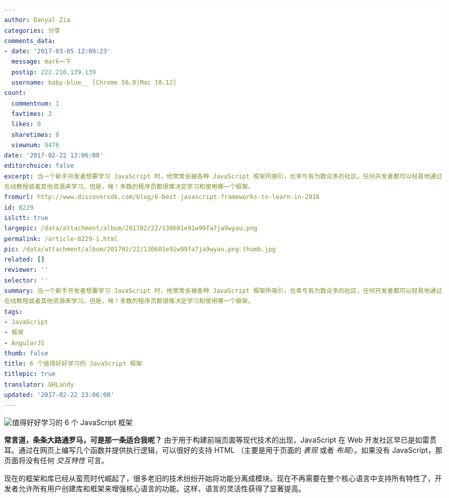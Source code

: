 ```yaml
---
author: Danyal Zia
categories: 分享
comments_data:
- date: '2017-03-05 12:09:23'
  message: mark一下
  postip: 222.210.139.139
  username: baby-blue__ [Chrome 56.0|Mac 10.12]
count:
  commentnum: 1
  favtimes: 3
  likes: 0
  sharetimes: 0
  viewnum: 9476
date: '2017-02-22 13:06:00'
editorchoice: false
excerpt: 当一个新手开发者想要学习 JavaScript 时，他常常会被各种 JavaScript 框架所吸引，也幸亏有为数众多的社区，任何开发者都可以轻易地通过在线教程或者其他资源来学习。但是，唉！多数的程序员都很难决定学习和使用哪一个框架。
fromurl: http://www.discoversdk.com/blog/6-best-javascript-frameworks-to-learn-in-2016
id: 8229
islctt: true
largepic: /data/attachment/album/201702/22/130601e91w99fa7ja9wyau.png
permalink: /article-8229-1.html
pic: /data/attachment/album/201702/22/130601e91w99fa7ja9wyau.png.thumb.jpg
related: []
reviewer: ''
selector: ''
summary: 当一个新手开发者想要学习 JavaScript 时，他常常会被各种 JavaScript 框架所吸引，也幸亏有为数众多的社区，任何开发者都可以轻易地通过在线教程或者其他资源来学习。但是，唉！多数的程序员都很难决定学习和使用哪一个框架。
tags:
- JavaScript
- 框架
- AngularJS
thumb: false
title: 6 个值得好好学习的 JavaScript 框架
titlepic: true
translator: GHLandy
updated: '2017-02-22 13:06:00'
---
```


![值得好好学习的 6 个 JavaScript 框架](/data/attachment/album/201702/22/130601e91w99fa7ja9wyau.png)


**常言道，条条大路通罗马，可是那一条适合我呢？** 由于用于构建前端页面等现代技术的出现，JavaScript 在 Web 开发社区早已是如雷贯耳。通过在网页上编写几个函数并提供执行逻辑，可以很好的支持 HTML （主要是用于页面的 *表现* 或者 *布局*）。如果没有 JavaScript，那页面将没有任何 *交互特性* 可言。


现在的框架和库已经从蛮荒时代崛起了，很多老旧的技术纷纷开始将功能分离成模块。现在不再需要在整个核心语言中支持所有特性了，开发者允许所有用户创建库和框架来增强核心语言的功能。这样，语言的灵活性获得了显著提高。

